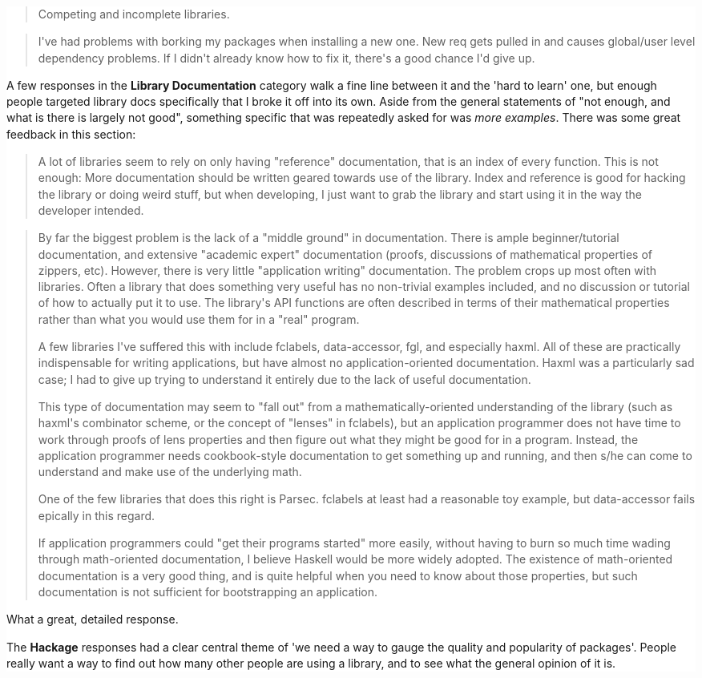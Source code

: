 
> Competing and incomplete libraries.  


> I've had problems with borking my packages when installing a new one. New req gets pulled in and causes global/user level dependency problems. If I didn't already know how to fix it, there's a good chance I'd give up.  

A few responses in the **Library Documentation** category walk a fine line
between it and the 'hard to learn' one, but enough people targeted library docs
specifically that I broke it off into its own. Aside from the general statements
of "not enough, and what is there is largely not good", something specific that
was repeatedly asked for was *more examples*. There was some great feedback in
this section:


> A lot of libraries seem to rely on only having "reference" documentation, that
> is an index of every function. This is not enough: More documentation should be
> written geared towards use of the library. Index and reference is good for
> hacking the library or doing weird stuff, but when developing, I just want to
> grab the library and start using it in the way the developer intended.


> By far the biggest problem is the lack of a "middle ground" in documentation. There is ample beginner/tutorial documentation, and extensive "academic expert" documentation (proofs, discussions of mathematical properties of zippers, etc). However, there is very little "application writing" documentation. The problem crops up most often with libraries. Often a library that does something very useful has no non-trivial examples included, and no discussion or tutorial of how to actually put it to use. The library's API functions are often described in terms of their mathematical properties rather than what you would use them for in a "real" program.  
> 
> A few libraries I've suffered this with include fclabels, data-accessor, fgl, and especially haxml. All of these are practically indispensable for writing applications, but have almost no application-oriented documentation. Haxml was a particularly sad case; I had to give up trying to understand it entirely due to the lack of useful documentation.
> 
> This type of documentation may seem to "fall out" from a mathematically-oriented understanding of the library (such as haxml's combinator scheme, or the concept of "lenses" in fclabels), but an application programmer does not have time to work through proofs of lens properties and then figure out what they might be good for in a program. Instead, the application programmer needs cookbook-style documentation to get something up and running, and then s/he can come to understand and make use of the underlying math. 
> 
> One of the few libraries that does this right is Parsec. fclabels at least had a reasonable toy example, but data-accessor fails epically in this regard.
> 
> If application programmers could "get their programs started" more easily, without having to burn so much time wading through math-oriented documentation, I believe Haskell would be more widely adopted. The existence of math-oriented documentation is a very good thing, and is quite helpful when you need to know about those properties, but such documentation is not sufficient for bootstrapping an application.

What a great, detailed response.

The **Hackage** responses had a clear central theme of 'we need a way to gauge the
quality and popularity of packages'. People really want a way to find out how many other people
are using a library, and to see what the general opinion of it is.
